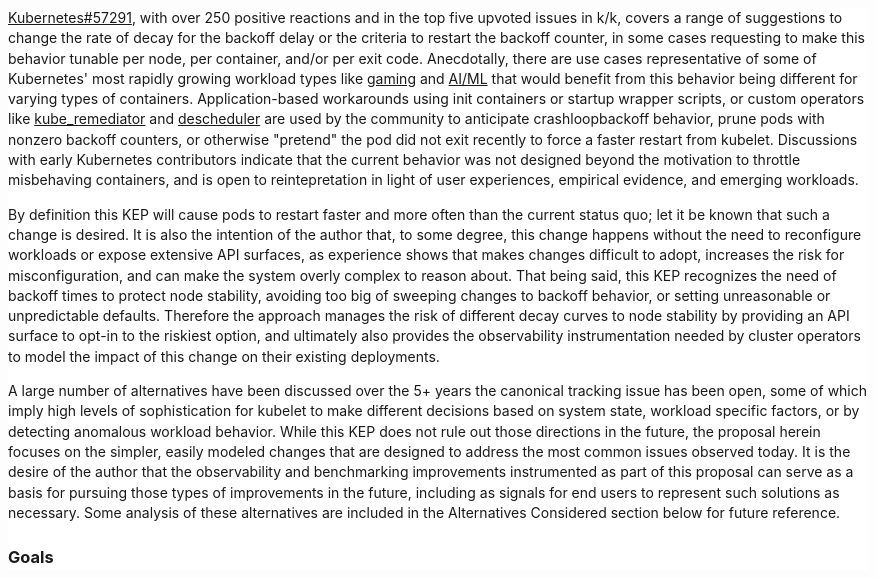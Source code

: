

[Kubernetes#57291](https://github.com/kubernetes/kubernetes/issues/57291), with
over 250 positive reactions and in the top five upvoted issues in k/k, covers a
range of suggestions to change the rate of decay for the backoff delay or the
criteria to restart the backoff counter, in some cases requesting to make this
behavior tunable per node, per container, and/or per exit code. Anecdotally,
there are use cases representative of some of Kubernetes' most rapidly growing
workload types like
[gaming](https://github.com/googleforgames/agones/issues/2781) and
[AI/ML](https://github.com/kubernetes/enhancements/tree/master/keps/sig-apps/3329-retriable-and-non-retriable-failures)
that would benefit from this behavior being different for varying types of
containers. Application-based workarounds using init containers or startup
wrapper scripts, or custom operators like
[kube_remediator](https://github.com/ankilosaurus/kube_remediator) and
[descheduler](https://github.com/kubernetes-sigs/descheduler) are used by the
community to anticipate crashloopbackoff behavior, prune pods with nonzero
backoff counters, or otherwise "pretend" the pod did not exit recently to force
a faster restart from kubelet. Discussions with early Kubernetes contributors
indicate that the current behavior was not designed beyond the motivation to
throttle misbehaving containers, and is open to reintepretation in light of user
experiences, empirical evidence, and emerging workloads.

By definition this KEP will cause pods to restart faster and more often than the
current status quo; let it be known that such a change is desired. It is also
the intention of the author that, to some degree, this change happens without
the need to reconfigure workloads or expose extensive API surfaces, as
experience shows that makes changes difficult to adopt, increases the risk for
misconfiguration, and can make the system overly complex to reason about. That
being said, this KEP recognizes the need of backoff times to protect node
stability, avoiding too big of sweeping changes to backoff behavior, or setting
unreasonable or unpredictable defaults. Therefore the approach manages the risk
of different decay curves to node stability by providing an API surface to
opt-in to the riskiest option, and ultimately also provides the observability
instrumentation needed by cluster operators to model the impact of this change
on their existing deployments.

A large number of alternatives have been discussed over the 5+ years the
canonical tracking issue has been open, some of which imply high levels of
sophistication for kubelet to make different decisions based on system state,
workload specific factors, or by detecting anomalous workload behavior. While
this KEP does not rule out those directions in the future, the proposal herein
focuses on the simpler, easily modeled changes that are designed to address the
most common issues observed today. It is the desire of the author that the
observability and benchmarking improvements instrumented as part of this
proposal can serve as a basis for pursuing those types of improvements in the
future, including as signals for end users to represent such solutions as
necessary. Some analysis of these alternatives are included in the Alternatives
Considered section below for future reference.

### Goals
